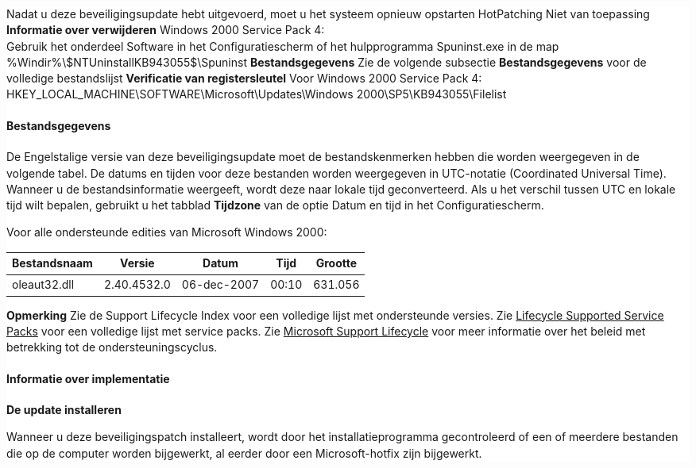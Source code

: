 <td style="border:1px solid black;">Nadat u deze beveiligingsupdate hebt uitgevoerd, moet u het systeem opnieuw opstarten</td>
</tr>
<tr class="odd">
<td style="border:1px solid black;">HotPatching</td>
<td style="border:1px solid black;">Niet van toepassing</td>
</tr>
<tr class="even">
<td style="border:1px solid black;"><strong>Informatie over verwijderen</strong></td>
<td style="border:1px solid black;">Windows 2000 Service Pack 4:<br />
Gebruik het onderdeel Software in het Configuratiescherm of het hulpprogramma Spuninst.exe in de map %Windir%\$NTUninstallKB943055$\Spuninst</td>
</tr>
<tr class="odd">
<td style="border:1px solid black;"><strong>Bestandsgegevens</strong></td>
<td style="border:1px solid black;">Zie de volgende subsectie <strong>Bestandsgegevens</strong> voor de volledige bestandslijst</td>
</tr>
<tr class="even">
<td style="border:1px solid black;"><strong>Verificatie van registersleutel</strong></td>
<td style="border:1px solid black;">Voor Windows 2000 Service Pack 4:<br />
HKEY_LOCAL_MACHINE\SOFTWARE\Microsoft\Updates\Windows 2000\SP5\KB943055\Filelist</td>
</tr>
</tbody>
</table>
 

#### Bestandsgegevens

De Engelstalige versie van deze beveiligingsupdate moet de bestandskenmerken hebben die worden weergegeven in de volgende tabel. De datums en tijden voor deze bestanden worden weergegeven in UTC-notatie (Coordinated Universal Time). Wanneer u de bestandsinformatie weergeeft, wordt deze naar lokale tijd geconverteerd. Als u het verschil tussen UTC en lokale tijd wilt bepalen, gebruikt u het tabblad **Tijdzone** van de optie Datum en tijd in het Configuratiescherm.

Voor alle ondersteunde edities van Microsoft Windows 2000:

| Bestandsnaam | Versie      | Datum       | Tijd  | Grootte |
|--------------|-------------|-------------|-------|---------|
| oleaut32.dll | 2.40.4532.0 | 06-dec-2007 | 00:10 | 631.056 |

**Opmerking** Zie de Support Lifecycle Index voor een volledige lijst met ondersteunde versies. Zie [Lifecycle Supported Service Packs](http://support.microsoft.com/gp/lifesupsps) voor een volledige lijst met service packs. Zie [Microsoft Support Lifecycle](http://support.microsoft.com/lifecycle/) voor meer informatie over het beleid met betrekking tot de ondersteuningscyclus.

#### Informatie over implementatie

**De update installeren**

Wanneer u deze beveiligingspatch installeert, wordt door het installatieprogramma gecontroleerd of een of meerdere bestanden die op de computer worden bijgewerkt, al eerder door een Microsoft-hotfix zijn bijgewerkt.
